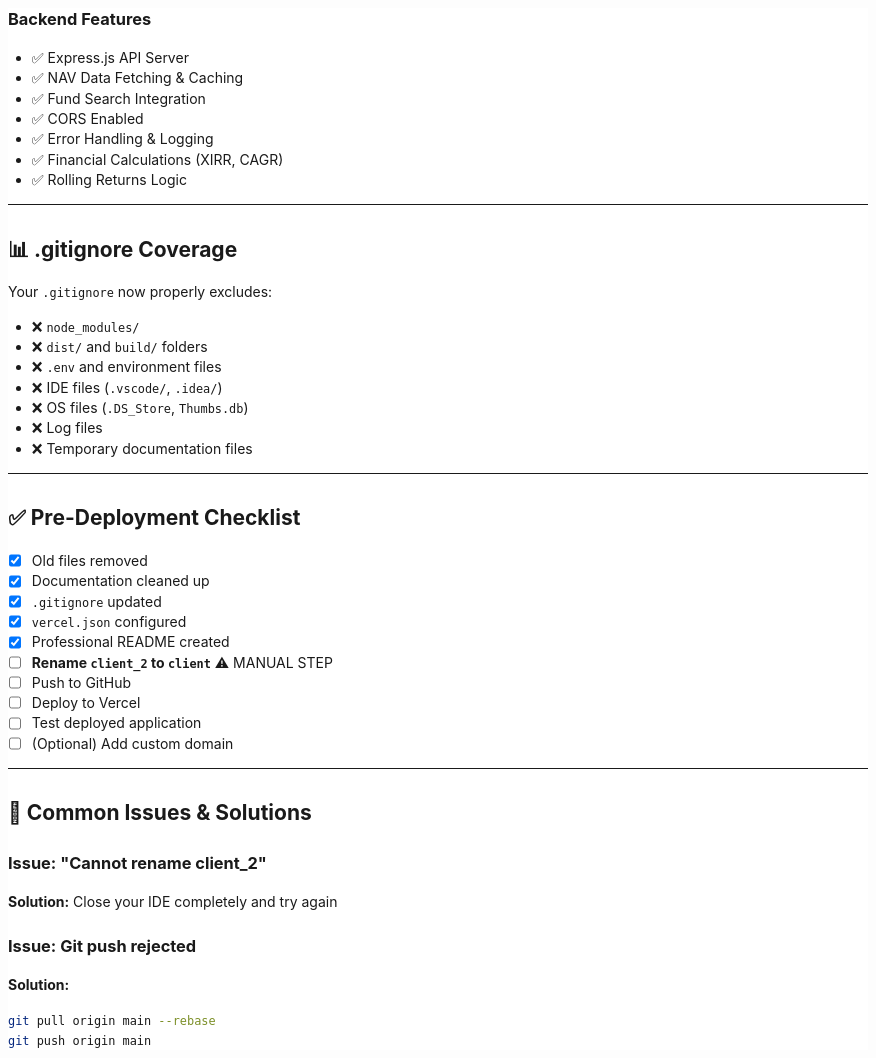 ### Backend Features
- ✅ Express.js API Server
- ✅ NAV Data Fetching & Caching
- ✅ Fund Search Integration
- ✅ CORS Enabled
- ✅ Error Handling & Logging
- ✅ Financial Calculations (XIRR, CAGR)
- ✅ Rolling Returns Logic

---

## 📊 .gitignore Coverage

Your `.gitignore` now properly excludes:
- ❌ `node_modules/`
- ❌ `dist/` and `build/` folders
- ❌ `.env` and environment files
- ❌ IDE files (`.vscode/`, `.idea/`)
- ❌ OS files (`.DS_Store`, `Thumbs.db`)
- ❌ Log files
- ❌ Temporary documentation files

---

## ✅ Pre-Deployment Checklist

- [x] Old files removed
- [x] Documentation cleaned up
- [x] `.gitignore` updated
- [x] `vercel.json` configured
- [x] Professional README created
- [ ] **Rename `client_2` to `client`** ⚠️ MANUAL STEP
- [ ] Push to GitHub
- [ ] Deploy to Vercel
- [ ] Test deployed application
- [ ] (Optional) Add custom domain

---

## 🐛 Common Issues & Solutions

### Issue: "Cannot rename client_2"
**Solution:** Close your IDE completely and try again

### Issue: Git push rejected
**Solution:** 
```bash
git pull origin main --rebase
git push origin main
```
